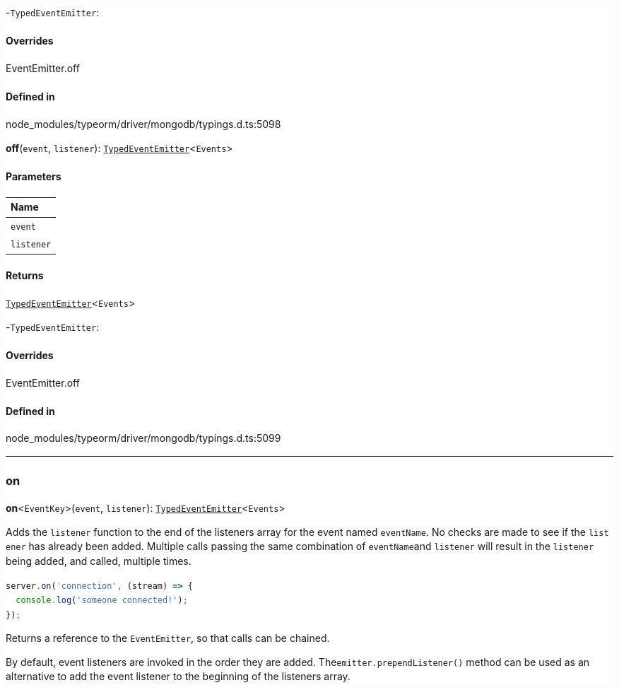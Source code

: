 -`TypedEventEmitter`: 

#### Overrides

EventEmitter.off

#### Defined in

node_modules/typeorm/driver/mongodb/typings.d.ts:5098

**off**(`event`, `listener`): [`TypedEventEmitter`](TypedEventEmitter.md)<`Events`\>

#### Parameters

| Name |
| :------ |
| `event` | `string` \| `symbol` |
| `listener` | [`GenericListener`](../types/GenericListener.md) |

#### Returns

[`TypedEventEmitter`](TypedEventEmitter.md)<`Events`\>

-`TypedEventEmitter`: 

#### Overrides

EventEmitter.off

#### Defined in

node_modules/typeorm/driver/mongodb/typings.d.ts:5099

___

### on

**on**<`EventKey`\>(`event`, `listener`): [`TypedEventEmitter`](TypedEventEmitter.md)<`Events`\>

Adds the `listener` function to the end of the listeners array for the
event named `eventName`. No checks are made to see if the `listener` has
already been added. Multiple calls passing the same combination of `eventName`and `listener` will result in the `listener` being added, and called, multiple
times.

```js
server.on('connection', (stream) => {
  console.log('someone connected!');
});
```

Returns a reference to the `EventEmitter`, so that calls can be chained.

By default, event listeners are invoked in the order they are added. The`emitter.prependListener()` method can be used as an alternative to add the
event listener to the beginning of the listeners array.
